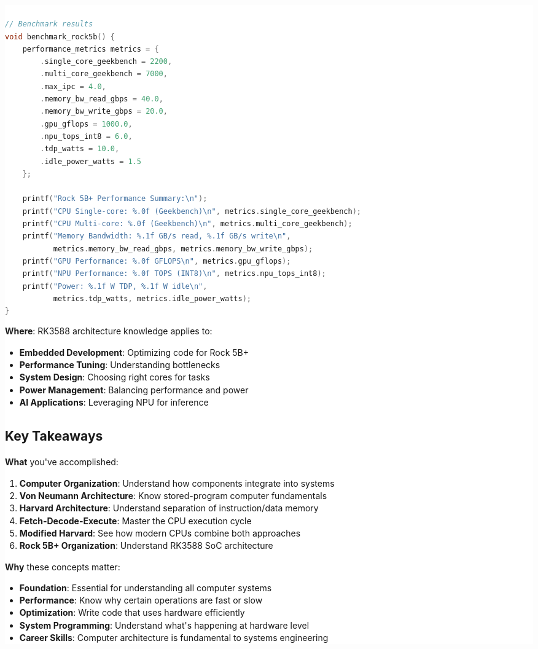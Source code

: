 ```c

// Benchmark results
void benchmark_rock5b() {
    performance_metrics metrics = {
        .single_core_geekbench = 2200,
        .multi_core_geekbench = 7000,
        .max_ipc = 4.0,
        .memory_bw_read_gbps = 40.0,
        .memory_bw_write_gbps = 20.0,
        .gpu_gflops = 1000.0,
        .npu_tops_int8 = 6.0,
        .tdp_watts = 10.0,
        .idle_power_watts = 1.5
    };

    printf("Rock 5B+ Performance Summary:\n");
    printf("CPU Single-core: %.0f (Geekbench)\n", metrics.single_core_geekbench);
    printf("CPU Multi-core: %.0f (Geekbench)\n", metrics.multi_core_geekbench);
    printf("Memory Bandwidth: %.1f GB/s read, %.1f GB/s write\n",
           metrics.memory_bw_read_gbps, metrics.memory_bw_write_gbps);
    printf("GPU Performance: %.0f GFLOPS\n", metrics.gpu_gflops);
    printf("NPU Performance: %.0f TOPS (INT8)\n", metrics.npu_tops_int8);
    printf("Power: %.1f W TDP, %.1f W idle\n",
           metrics.tdp_watts, metrics.idle_power_watts);
}
```

**Where**: RK3588 architecture knowledge applies to:

- **Embedded Development**: Optimizing code for Rock 5B+
- **Performance Tuning**: Understanding bottlenecks
- **System Design**: Choosing right cores for tasks
- **Power Management**: Balancing performance and power
- **AI Applications**: Leveraging NPU for inference

## Key Takeaways

**What** you've accomplished:

1. **Computer Organization**: Understand how components integrate into systems
2. **Von Neumann Architecture**: Know stored-program computer fundamentals
3. **Harvard Architecture**: Understand separation of instruction/data memory
4. **Fetch-Decode-Execute**: Master the CPU execution cycle
5. **Modified Harvard**: See how modern CPUs combine both approaches
6. **Rock 5B+ Organization**: Understand RK3588 SoC architecture

**Why** these concepts matter:

- **Foundation**: Essential for understanding all computer systems
- **Performance**: Know why certain operations are fast or slow
- **Optimization**: Write code that uses hardware efficiently
- **System Programming**: Understand what's happening at hardware level
- **Career Skills**: Computer architecture is fundamental to systems engineering

